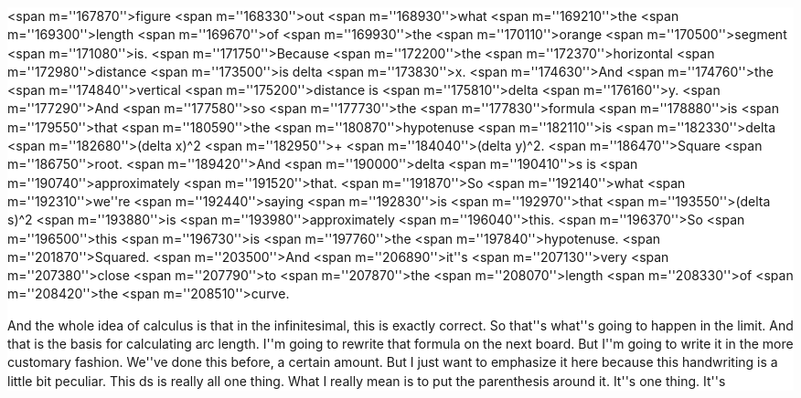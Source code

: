   <span m=''167870''>figure</span> <span m=''168330''>out</span> <span m=''168930''>what</span>
  <span m=''169210''>the</span> <span m=''169300''>length</span> <span m=''169670''>of</span>
  <span m=''169930''>the</span> <span m=''170110''>orange</span> <span m=''170500''>segment</span>
  <span m=''171080''>is.</span> <span m=''171750''>Because</span> <span m=''172200''>the</span>
  <span m=''172370''>horizontal</span> <span m=''172980''>distance</span> <span m=''173500''>is
  delta</span> <span m=''173830''>x.</span> <span m=''174630''>And</span> <span m=''174760''>the</span>
  <span m=''174840''>vertical</span> <span m=''175200''>distance is</span> <span m=''175810''>delta</span>
  <span m=''176160''>y.</span> <span m=''177290''>And</span> <span m=''177580''>so</span>
  <span m=''177730''>the</span> <span m=''177830''>formula</span> <span m=''178880''>is</span>
  <span m=''179550''>that</span> <span m=''180590''>the</span> <span m=''180870''>hypotenuse</span>
  <span m=''182110''>is</span> <span m=''182330''>delta</span> <span m=''182680''>(delta
  x)^2</span> <span m=''182950''>+</span> <span m=''184040''>(delta y)^2.</span> <span
  m=''186470''>Square</span> <span m=''186750''>root.</span> <span m=''189420''>And</span>
  <span m=''190000''>delta</span> <span m=''190410''>s is</span> <span m=''190740''>approximately</span>
  <span m=''191520''>that.</span> <span m=''191870''>So</span> <span m=''192140''>what</span>
  <span m=''192310''>we''re</span> <span m=''192440''>saying</span> <span m=''192830''>is</span>
  <span m=''192970''>that</span> <span m=''193550''>(delta s)^2</span> <span m=''193880''>is</span>
  <span m=''193980''>approximately</span> <span m=''196040''>this.</span> <span m=''196370''>So</span>
  <span m=''196500''>this</span> <span m=''196730''>is</span> <span m=''197760''>the</span>
  <span m=''197840''>hypotenuse.</span> <span m=''201870''>Squared.</span> <span m=''203500''>And</span>
  <span m=''206890''>it''s</span> <span m=''207130''>very</span> <span m=''207380''>close</span>
  <span m=''207790''>to</span> <span m=''207870''>the</span> <span m=''208070''>length</span>
  <span m=''208330''>of</span> <span m=''208420''>the</span> <span m=''208510''>curve.</span>
  </p><p><span m=''209520''>And</span> <span m=''209750''>the</span> <span m=''209810''>whole</span>
  <span m=''210040''>idea</span> <span m=''210590''>of</span> <span m=''210700''>calculus</span>
  <span m=''211990''>is that</span> <span m=''213050''>in</span> <span m=''213260''>the</span>
  <span m=''213420''>infinitesimal,</span> <span m=''214940''>this</span> <span m=''215120''>is</span>
  <span m=''215250''>exactly</span> <span m=''215900''>correct.</span> <span m=''224150''>So</span>
  <span m=''224240''>that''s</span> <span m=''224450''>what''s</span> <span m=''224630''>going
  to</span> <span m=''224860''>happen</span> <span m=''225190''>in</span> <span m=''225280''>the</span>
  <span m=''225370''>limit.</span> <span m=''228010''>And</span> <span m=''228360''>that</span>
  <span m=''228600''>is</span> <span m=''228820''>the</span> <span m=''228940''>basis</span>
  <span m=''229790''>for</span> <span m=''229980''>calculating</span> <span m=''230640''>arc</span>
  <span m=''230960''>length.</span> <span m=''232000''>I''m</span> <span m=''232180''>going
  to</span> <span m=''232320''>rewrite</span> <span m=''232840''>that</span> <span
  m=''233050''>formula</span> <span m=''234350''>on</span> <span m=''234510''>the</span>
  <span m=''234590''>next</span> <span m=''234880''>board.</span> <span m=''236060''>But</span>
  <span m=''236300''>I''m</span> <span m=''236390''>going to</span> <span m=''236530''>write</span>
  <span m=''236780''>it</span> <span m=''236880''>in</span> <span m=''236990''>the</span>
  <span m=''237080''>more</span> <span m=''237330''>customary</span> <span m=''238010''>fashion.</span>
  <span m=''239460''>We''ve</span> <span m=''239720''>done</span> <span m=''239920''>this</span>
  <span m=''240120''>before,</span> <span m=''241010''>a</span> <span m=''241150''>certain</span>
  <span m=''241430''>amount.</span> <span m=''242200''>But</span> <span m=''242340''>I</span>
  <span m=''242420''>just</span> <span m=''242680''>want</span> <span m=''242860''>to</span>
  <span m=''242970''>emphasize</span> <span m=''243640''>it</span> <span m=''243750''>here</span>
  <span m=''243970''>because</span> <span m=''244270''>this</span> <span m=''244460''>handwriting</span>
  <span m=''245020''>is</span> <span m=''245130''>a</span> <span m=''245200''>little</span>
  <span m=''245420''>bit</span> <span m=''245610''>peculiar.</span> <span m=''249390''>This</span>
  <span m=''249720''>ds</span> <span m=''250350''>is</span> <span m=''250590''>really</span>
  <span m=''250860''>all</span> <span m=''251110''>one</span> <span m=''251410''>thing.</span>
  <span m=''251710''>What</span> <span m=''251870''>I</span> <span m=''251930''>really</span>
  <span m=''252220''>mean</span> <span m=''252480''>is</span> <span m=''252680''>to</span>
  <span m=''252810''>put</span> <span m=''252990''>the</span> <span m=''253100''>parenthesis</span>
  <span m=''253920''>around</span> <span m=''254360''>it.</span> <span m=''255690''>It''s</span>
  <span m=''255890''>one</span> <span m=''256300''>thing.</span> <span m=''256660''>It''s</span>
